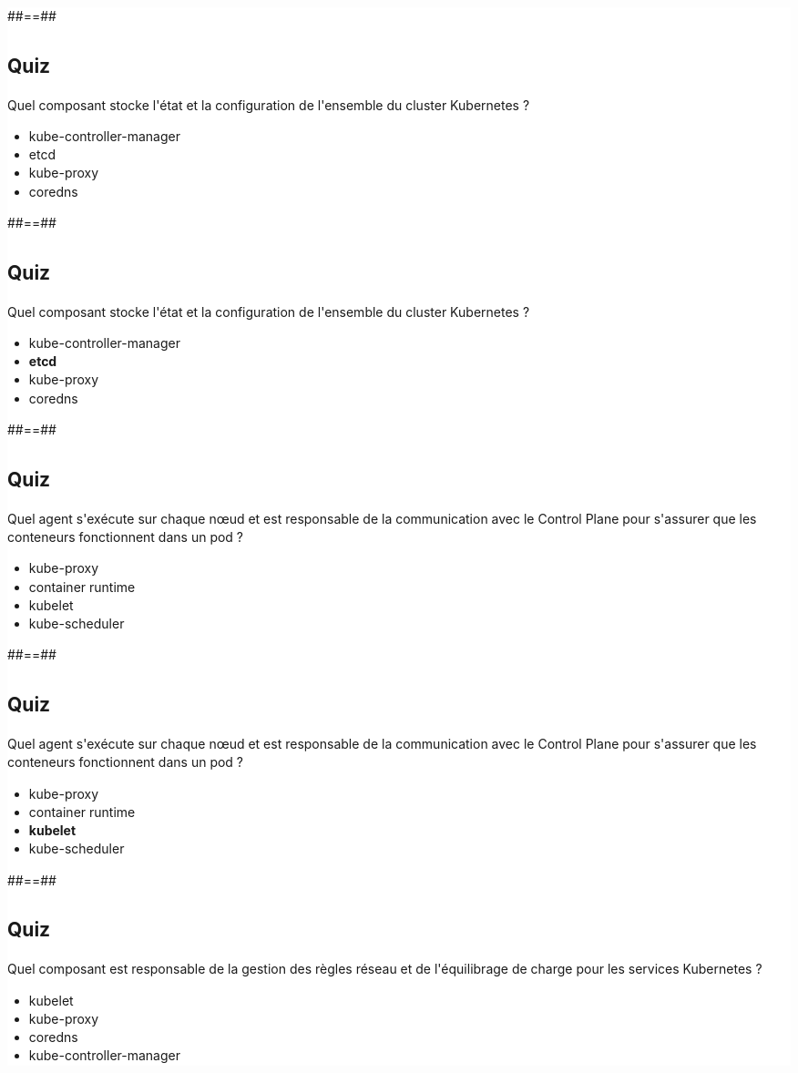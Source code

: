 ##==##


## Quiz

Quel composant stocke l'état et la configuration de l'ensemble du cluster Kubernetes ?
* kube-controller-manager
* etcd
* kube-proxy
* coredns

##==##


## Quiz

Quel composant stocke l'état et la configuration de l'ensemble du cluster Kubernetes ?
* kube-controller-manager
* **etcd**
* kube-proxy
* coredns

##==##


## Quiz

Quel agent s'exécute sur chaque nœud et est responsable de la communication avec le Control Plane pour s'assurer que les conteneurs fonctionnent dans un pod ?
* kube-proxy
* container runtime
* kubelet
* kube-scheduler

##==##


## Quiz

Quel agent s'exécute sur chaque nœud et est responsable de la communication avec le Control Plane pour s'assurer que les conteneurs fonctionnent dans un pod ?
* kube-proxy
* container runtime
* **kubelet**
* kube-scheduler

##==##


## Quiz

Quel composant est responsable de la gestion des règles réseau et de l'équilibrage de charge pour les services Kubernetes ?
* kubelet
* kube-proxy
* coredns
* kube-controller-manager
